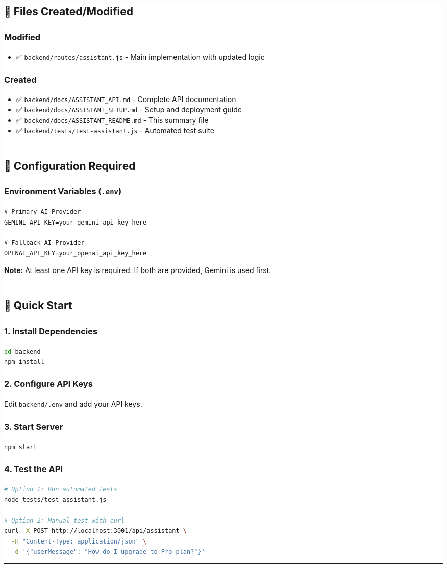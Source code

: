## 📁 Files Created/Modified

### Modified
- ✅ `backend/routes/assistant.js` - Main implementation with updated logic

### Created
- ✅ `backend/docs/ASSISTANT_API.md` - Complete API documentation
- ✅ `backend/docs/ASSISTANT_SETUP.md` - Setup and deployment guide
- ✅ `backend/docs/ASSISTANT_README.md` - This summary file
- ✅ `backend/tests/test-assistant.js` - Automated test suite

---

## 🔧 Configuration Required

### Environment Variables (`.env`)

```env
# Primary AI Provider
GEMINI_API_KEY=your_gemini_api_key_here

# Fallback AI Provider
OPENAI_API_KEY=your_openai_api_key_here
```

**Note:** At least one API key is required. If both are provided, Gemini is used first.

---

## 🚀 Quick Start

### 1. Install Dependencies
```bash
cd backend
npm install
```

### 2. Configure API Keys
Edit `backend/.env` and add your API keys.

### 3. Start Server
```bash
npm start
```

### 4. Test the API
```bash
# Option 1: Run automated tests
node tests/test-assistant.js

# Option 2: Manual test with curl
curl -X POST http://localhost:3001/api/assistant \
  -H "Content-Type: application/json" \
  -d '{"userMessage": "How do I upgrade to Pro plan?"}'
```

---